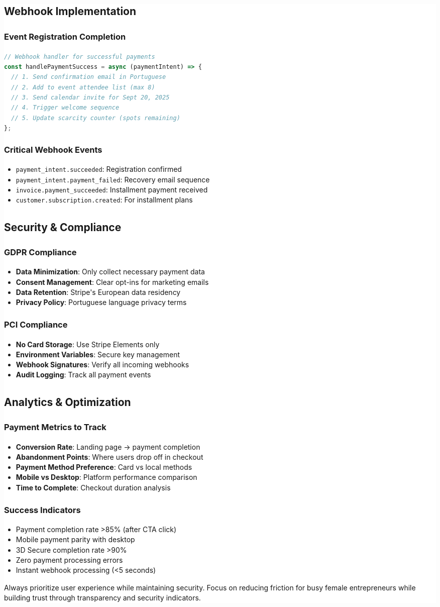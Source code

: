 ## Webhook Implementation

### Event Registration Completion
```javascript
// Webhook handler for successful payments
const handlePaymentSuccess = async (paymentIntent) => {
  // 1. Send confirmation email in Portuguese
  // 2. Add to event attendee list (max 8)
  // 3. Send calendar invite for Sept 20, 2025
  // 4. Trigger welcome sequence
  // 5. Update scarcity counter (spots remaining)
};
```

### Critical Webhook Events
- `payment_intent.succeeded`: Registration confirmed
- `payment_intent.payment_failed`: Recovery email sequence
- `invoice.payment_succeeded`: Installment payment received
- `customer.subscription.created`: For installment plans

## Security & Compliance

### GDPR Compliance
- **Data Minimization**: Only collect necessary payment data
- **Consent Management**: Clear opt-ins for marketing emails
- **Data Retention**: Stripe's European data residency
- **Privacy Policy**: Portuguese language privacy terms

### PCI Compliance
- **No Card Storage**: Use Stripe Elements only
- **Environment Variables**: Secure key management
- **Webhook Signatures**: Verify all incoming webhooks
- **Audit Logging**: Track all payment events

## Analytics & Optimization

### Payment Metrics to Track
- **Conversion Rate**: Landing page → payment completion
- **Abandonment Points**: Where users drop off in checkout
- **Payment Method Preference**: Card vs local methods
- **Mobile vs Desktop**: Platform performance comparison
- **Time to Complete**: Checkout duration analysis

### Success Indicators
- Payment completion rate >85% (after CTA click)
- Mobile payment parity with desktop
- 3D Secure completion rate >90%
- Zero payment processing errors
- Instant webhook processing (<5 seconds)

Always prioritize user experience while maintaining security. Focus on reducing friction for busy female entrepreneurs while building trust through transparency and security indicators.